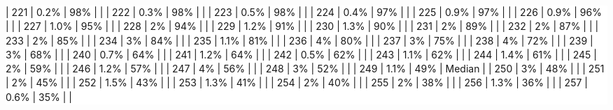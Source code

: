 | 221 | 0.2% | 98% |  |
| 222 | 0.3% | 98% |  |
| 223 | 0.5% | 98% |  |
| 224 | 0.4% | 97% |  |
| 225 | 0.9% | 97% |  |
| 226 | 0.9% | 96% |  |
| 227 | 1.0% | 95% |  |
| 228 | 2% | 94% |  |
| 229 | 1.2% | 91% |  |
| 230 | 1.3% | 90% |  |
| 231 | 2% | 89% |  |
| 232 | 2% | 87% |  |
| 233 | 2% | 85% |  |
| 234 | 3% | 84% |  |
| 235 | 1.1% | 81% |  |
| 236 | 4% | 80% |  |
| 237 | 3% | 75% |  |
| 238 | 4% | 72% |  |
| 239 | 3% | 68% |  |
| 240 | 0.7% | 64% |  |
| 241 | 1.2% | 64% |  |
| 242 | 0.5% | 62% |  |
| 243 | 1.1% | 62% |  |
| 244 | 1.4% | 61% |  |
| 245 | 2% | 59% |  |
| 246 | 1.2% | 57% |  |
| 247 | 4% | 56% |  |
| 248 | 3% | 52% |  |
| 249 | 1.1% | 49% | Median |
| 250 | 3% | 48% |  |
| 251 | 2% | 45% |  |
| 252 | 1.5% | 43% |  |
| 253 | 1.3% | 41% |  |
| 254 | 2% | 40% |  |
| 255 | 2% | 38% |  |
| 256 | 1.3% | 36% |  |
| 257 | 0.6% | 35% |  |